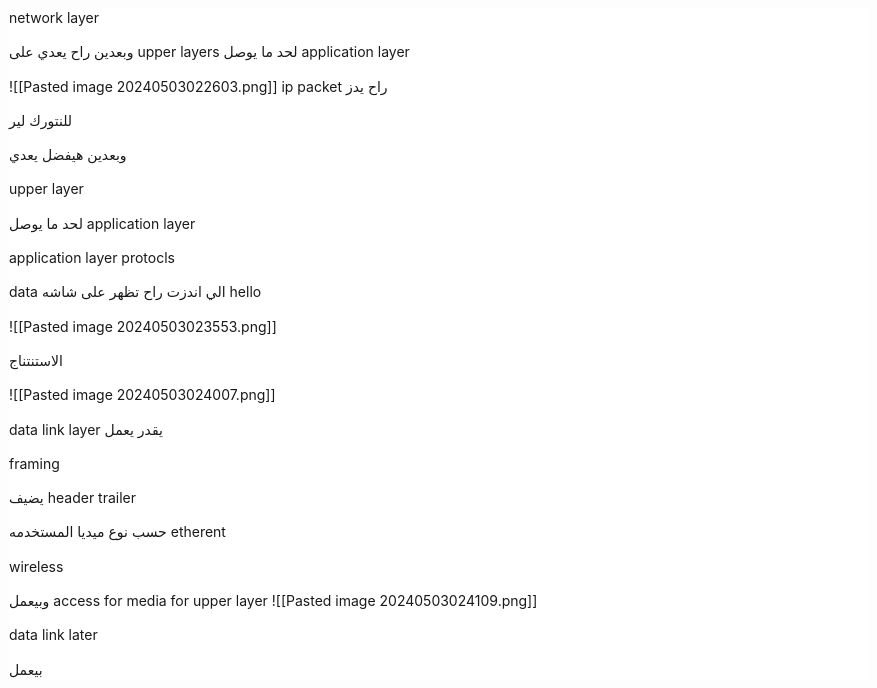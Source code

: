 network layer

وبعدين راح يعدي على 
upper layers 
لحد ما يوصل 
application layer


![[Pasted image 20240503022603.png]]
ip packet راح يدز 

للنتورك لير

وبعدين 
هيفضل يعدي 

upper layer

لحد ما يوصل
application layer

application layer 
protocls 

data الي اندزت
راح تظهر على شاشه 
hello



![[Pasted image 20240503023553.png]]


الاستنتناج 

![[Pasted image 20240503024007.png]]

data link layer 
يقدر يعمل 

framing

يضيف header trailer 

حسب نوع ميديا المستخدمه 
etherent 

wireless


وبيعمل 
access for media for upper layer 
![[Pasted image 20240503024109.png]]




data link later 

بيعمل
